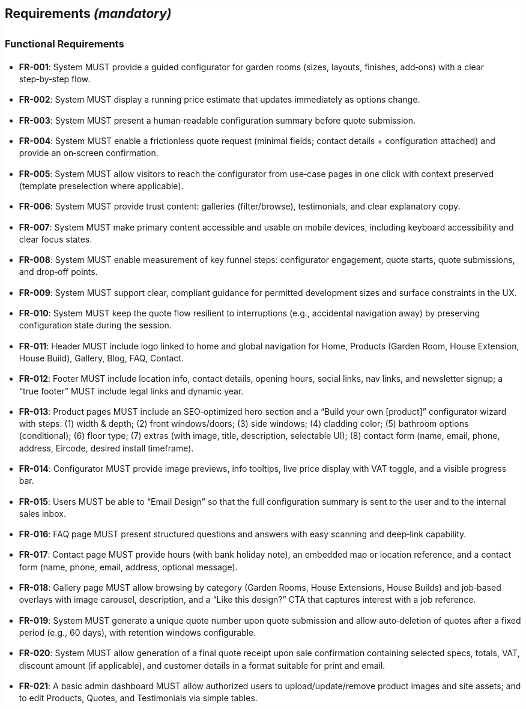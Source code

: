 ## Requirements *(mandatory)*



### Functional Requirements

- **FR-001**: System MUST provide a guided configurator for garden rooms (sizes, layouts, finishes, add‑ons) with a clear step‑by‑step flow.
- **FR-002**: System MUST display a running price estimate that updates immediately as options change.
- **FR-003**: System MUST present a human‑readable configuration summary before quote submission.
- **FR-004**: System MUST enable a frictionless quote request (minimal fields; contact details + configuration attached) and provide an on‑screen confirmation.
- **FR-005**: System MUST allow visitors to reach the configurator from use‑case pages in one click with context preserved (template preselection where applicable).
- **FR-006**: System MUST provide trust content: galleries (filter/browse), testimonials, and clear explanatory copy.
- **FR-007**: System MUST make primary content accessible and usable on mobile devices, including keyboard accessibility and clear focus states.
- **FR-008**: System MUST enable measurement of key funnel steps: configurator engagement, quote starts, quote submissions, and drop‑off points.
- **FR-009**: System MUST support clear, compliant guidance for permitted development sizes and surface constraints in the UX.
- **FR-010**: System MUST keep the quote flow resilient to interruptions (e.g., accidental navigation away) by preserving configuration state during the session.

- **FR-011**: Header MUST include logo linked to home and global navigation for Home, Products (Garden Room, House Extension, House Build), Gallery, Blog, FAQ, Contact.
- **FR-012**: Footer MUST include location info, contact details, opening hours, social links, nav links, and newsletter signup; a “true footer” MUST include legal links and dynamic year.
- **FR-013**: Product pages MUST include an SEO‑optimized hero section and a “Build your own [product]” configurator wizard with steps: (1) width & depth; (2) front windows/doors; (3) side windows; (4) cladding color; (5) bathroom options (conditional); (6) floor type; (7) extras (with image, title, description, selectable UI); (8) contact form (name, email, phone, address, Eircode, desired install timeframe).
- **FR-014**: Configurator MUST provide image previews, info tooltips, live price display with VAT toggle, and a visible progress bar.
- **FR-015**: Users MUST be able to “Email Design” so that the full configuration summary is sent to the user and to the internal sales inbox.
- **FR-016**: FAQ page MUST present structured questions and answers with easy scanning and deep‑link capability.
- **FR-017**: Contact page MUST provide hours (with bank holiday note), an embedded map or location reference, and a contact form (name, phone, email, address, optional message).
- **FR-018**: Gallery page MUST allow browsing by category (Garden Rooms, House Extensions, House Builds) and job‑based overlays with image carousel, description, and a “Like this design?” CTA that captures interest with a job reference.
- **FR-019**: System MUST generate a unique quote number upon quote submission and allow auto‑deletion of quotes after a fixed period (e.g., 60 days), with retention windows configurable.
- **FR-020**: System MUST allow generation of a final quote receipt upon sale confirmation containing selected specs, totals, VAT, discount amount (if applicable), and customer details in a format suitable for print and email.
- **FR-021**: A basic admin dashboard MUST allow authorized users to upload/update/remove product images and site assets; and to edit Products, Quotes, and Testimonials via simple tables.

